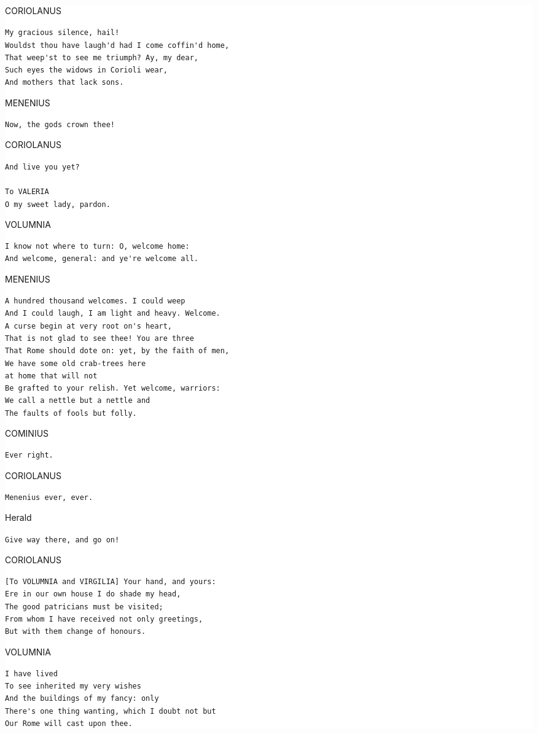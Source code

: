 CORIOLANUS

    My gracious silence, hail!
    Wouldst thou have laugh'd had I come coffin'd home,
    That weep'st to see me triumph? Ay, my dear,
    Such eyes the widows in Corioli wear,
    And mothers that lack sons.

MENENIUS

    Now, the gods crown thee!

CORIOLANUS

    And live you yet?

    To VALERIA
    O my sweet lady, pardon.

VOLUMNIA

    I know not where to turn: O, welcome home:
    And welcome, general: and ye're welcome all.

MENENIUS

    A hundred thousand welcomes. I could weep
    And I could laugh, I am light and heavy. Welcome.
    A curse begin at very root on's heart,
    That is not glad to see thee! You are three
    That Rome should dote on: yet, by the faith of men,
    We have some old crab-trees here
    at home that will not
    Be grafted to your relish. Yet welcome, warriors:
    We call a nettle but a nettle and
    The faults of fools but folly.

COMINIUS

    Ever right.

CORIOLANUS

    Menenius ever, ever.

Herald

    Give way there, and go on!

CORIOLANUS

    [To VOLUMNIA and VIRGILIA] Your hand, and yours:
    Ere in our own house I do shade my head,
    The good patricians must be visited;
    From whom I have received not only greetings,
    But with them change of honours.

VOLUMNIA

    I have lived
    To see inherited my very wishes
    And the buildings of my fancy: only
    There's one thing wanting, which I doubt not but
    Our Rome will cast upon thee.
